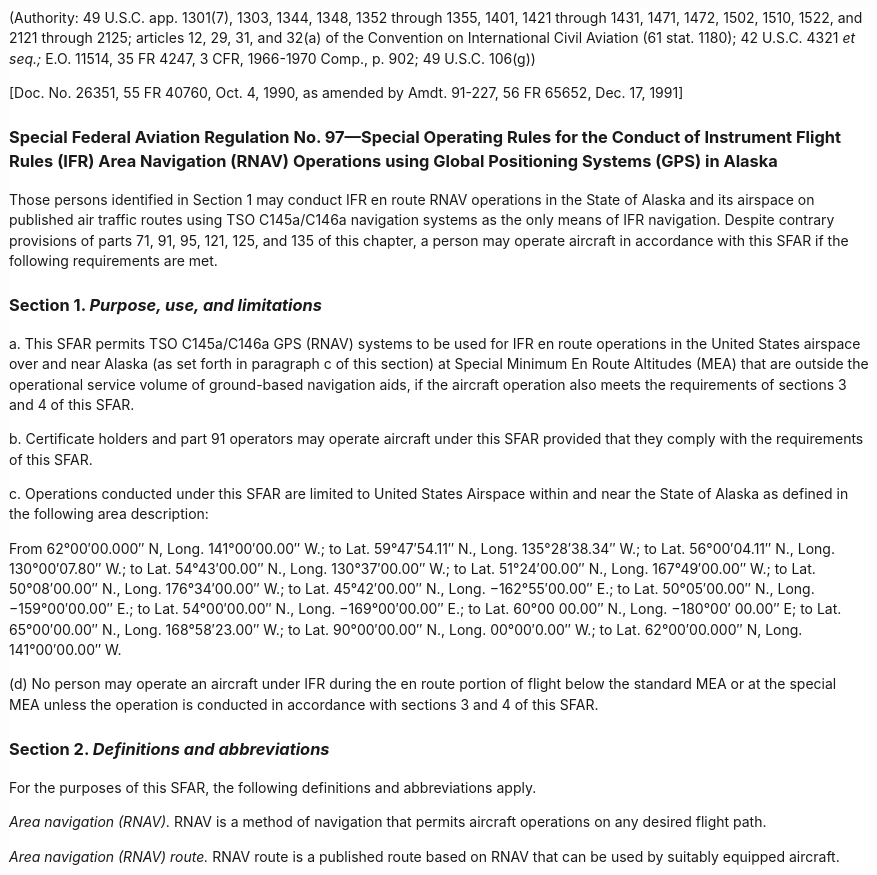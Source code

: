 (Authority: 49 U.S.C. app. 1301(7), 1303, 1344, 1348, 1352 through 1355, 1401, 1421 through 1431, 1471, 1472, 1502, 1510, 1522, and 2121 through 2125; articles 12, 29, 31, and 32(a) of the Convention on International Civil Aviation (61 stat. 1180); 42 U.S.C. 4321 *et seq.;* E.O. 11514, 35 FR 4247, 3 CFR, 1966-1970 Comp., p. 902; 49 U.S.C. 106(g))

\[Doc. No. 26351, 55 FR 40760, Oct. 4, 1990, as amended by Amdt. 91-227, 56 FR 65652, Dec. 17, 1991\]

### Special Federal Aviation Regulation No. 97—Special Operating Rules for the Conduct of Instrument Flight Rules (IFR) Area Navigation (RNAV) Operations using Global Positioning Systems (GPS) in Alaska

Those persons identified in Section 1 may conduct IFR en route RNAV operations in the State of Alaska and its airspace on published air traffic routes using TSO C145a/C146a navigation systems as the only means of IFR navigation. Despite contrary provisions of parts 71, 91, 95, 121, 125, and 135 of this chapter, a person may operate aircraft in accordance with this SFAR if the following requirements are met.

### Section 1. *Purpose, use, and limitations*

a\. This SFAR permits TSO C145a/C146a GPS (RNAV) systems to be used for IFR en route operations in the United States airspace over and near Alaska (as set forth in paragraph c of this section) at Special Minimum En Route Altitudes (MEA) that are outside the operational service volume of ground-based navigation aids, if the aircraft operation also meets the requirements of sections 3 and 4 of this SFAR.

b\. Certificate holders and part 91 operators may operate aircraft under this SFAR provided that they comply with the requirements of this SFAR.

c\. Operations conducted under this SFAR are limited to United States Airspace within and near the State of Alaska as defined in the following area description:

From 62°00′00.000″ N, Long. 141°00′00.00″ W.; to Lat. 59°47′54.11″ N., Long. 135°28′38.34″ W.; to Lat. 56°00′04.11″ N., Long. 130°00′07.80″ W.; to Lat. 54°43′00.00″ N., Long. 130°37′00.00″ W.; to Lat. 51°24′00.00″ N., Long. 167°49′00.00″ W.; to Lat. 50°08′00.00″ N., Long. 176°34′00.00″ W.; to Lat. 45°42′00.00″ N., Long. −162°55′00.00″ E.; to Lat. 50°05′00.00″ N., Long. −159°00′00.00″ E.; to Lat. 54°00′00.00″ N., Long. −169°00′00.00″ E.; to Lat. 60°00 00.00″ N., Long. −180°00′ 00.00″ E; to Lat. 65°00′00.00″ N., Long. 168°58′23.00″ W.; to Lat. 90°00′00.00″ N., Long. 00°00′0.00″ W.; to Lat. 62°00′00.000″ N, Long. 141°00′00.00″ W.

\(d\) No person may operate an aircraft under IFR during the en route portion of flight below the standard MEA or at the special MEA unless the operation is conducted in accordance with sections 3 and 4 of this SFAR.

### Section 2. *Definitions and abbreviations*

For the purposes of this SFAR, the following definitions and abbreviations apply.

*Area navigation (RNAV).* RNAV is a method of navigation that permits aircraft operations on any desired flight path.

*Area navigation (RNAV) route.* RNAV route is a published route based on RNAV that can be used by suitably equipped aircraft.
